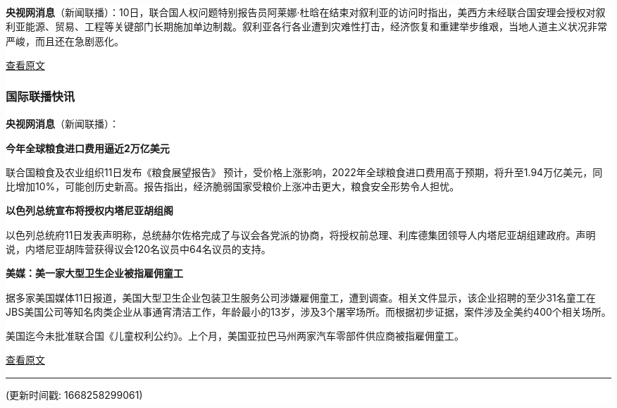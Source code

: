 <p><strong>央视网消息</strong>（新闻联播）：10日，联合国人权问题特别报告员阿莱娜·杜晗在结束对叙利亚的访问时指出，美西方未经联合国安理会授权对叙利亚能源、贸易、工程等关键部门长期施加单边制裁。叙利亚各行各业遭到灾难性打击，经济恢复和重建举步维艰，当地人道主义状况非常严峻，而且还在急剧恶化。</p>

[查看原文](https://tv.cctv.com/2022/11/12/VIDEfodZZSdubnOOD4myfjZE221112.shtml)

### 国际联播快讯

<p><strong>央视网消息</strong>（新闻联播）：<br></p><p><strong>今年全球粮食进口费用逼近2万亿美元</strong><br></p><p>联合国粮食及农业组织11日发布《粮食展望报告》 预计，受价格上涨影响，2022年全球粮食进口费用高于预期，将升至1.94万亿美元，同比增加10%，可能创历史新高。报告指出，经济脆弱国家受粮价上涨冲击更大，粮食安全形势令人担忧。<br></p><p><strong>以色列总统宣布将授权内塔尼亚胡组阁</strong><br></p><p>以色列总统府11日发表声明称，总统赫尔佐格完成了与议会各党派的协商，将授权前总理、利库德集团领导人内塔尼亚胡组建政府。声明说，内塔尼亚胡阵营获得议会120名议员中64名议员的支持。<br></p><p><strong>美媒：美一家大型卫生企业被指雇佣童工</strong><br></p><p>据多家美国媒体11日报道，美国大型卫生企业包装卫生服务公司涉嫌雇佣童工，遭到调查。相关文件显示，该企业招聘的至少31名童工在JBS美国公司等知名肉类企业从事通宵清洁工作，年龄最小的13岁，涉及3个屠宰场所。而根据初步证据，案件涉及全美约400个相关场所。<br></p><p>美国迄今未批准联合国《儿童权利公约》。上个月，美国亚拉巴马州两家汽车零部件供应商被指雇佣童工。</p>

[查看原文](https://tv.cctv.com/2022/11/12/VIDESvulMoGJ4NDdnA0xr3ni221112.shtml)



---

(更新时间戳: 1668258299061)

